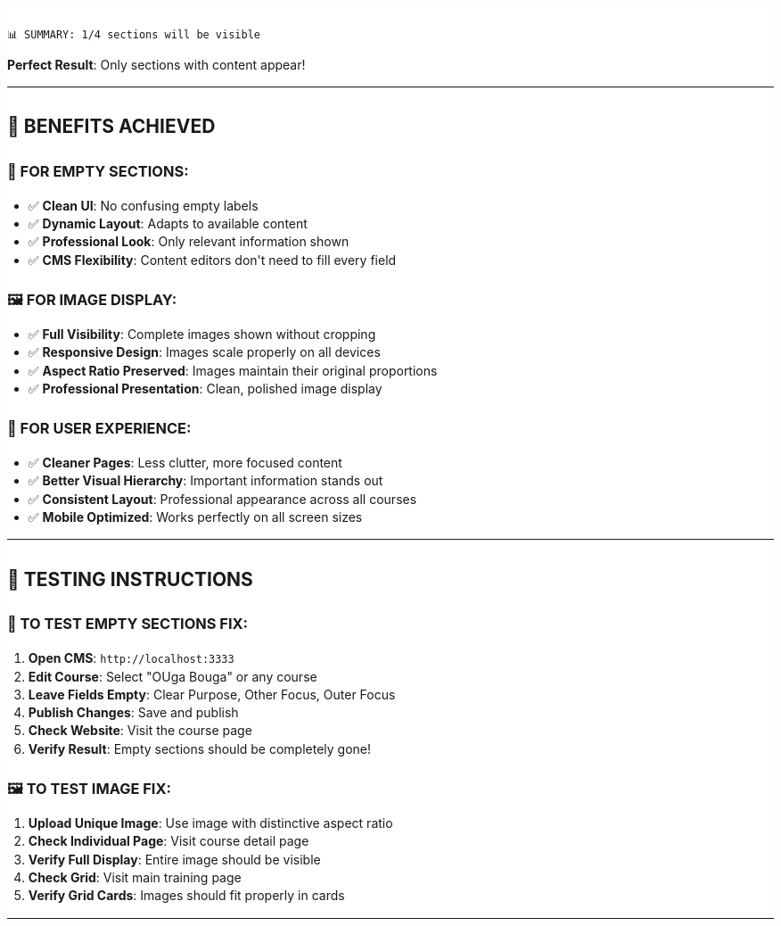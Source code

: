 ```

📊 SUMMARY: 1/4 sections will be visible
```

**Perfect Result**: Only sections with content appear!

---

## 🌟 **BENEFITS ACHIEVED**

### **🎯 FOR EMPTY SECTIONS:**

- ✅ **Clean UI**: No confusing empty labels
- ✅ **Dynamic Layout**: Adapts to available content
- ✅ **Professional Look**: Only relevant information shown
- ✅ **CMS Flexibility**: Content editors don't need to fill every field

### **🖼️ FOR IMAGE DISPLAY:**

- ✅ **Full Visibility**: Complete images shown without cropping
- ✅ **Responsive Design**: Images scale properly on all devices
- ✅ **Aspect Ratio Preserved**: Images maintain their original proportions
- ✅ **Professional Presentation**: Clean, polished image display

### **📱 FOR USER EXPERIENCE:**

- ✅ **Cleaner Pages**: Less clutter, more focused content
- ✅ **Better Visual Hierarchy**: Important information stands out
- ✅ **Consistent Layout**: Professional appearance across all courses
- ✅ **Mobile Optimized**: Works perfectly on all screen sizes

---

## 🧪 **TESTING INSTRUCTIONS**

### **🎯 TO TEST EMPTY SECTIONS FIX:**

1. **Open CMS**: `http://localhost:3333`
2. **Edit Course**: Select "OUga Bouga" or any course
3. **Leave Fields Empty**: Clear Purpose, Other Focus, Outer Focus
4. **Publish Changes**: Save and publish
5. **Check Website**: Visit the course page
6. **Verify Result**: Empty sections should be completely gone!

### **🖼️ TO TEST IMAGE FIX:**

1. **Upload Unique Image**: Use image with distinctive aspect ratio
2. **Check Individual Page**: Visit course detail page
3. **Verify Full Display**: Entire image should be visible
4. **Check Grid**: Visit main training page
5. **Verify Grid Cards**: Images should fit properly in cards

---